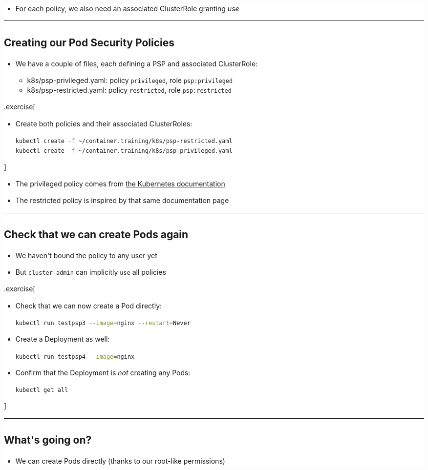- For each policy, we also need an associated ClusterRole granting *use*

---

## Creating our Pod Security Policies

- We have a couple of files, each defining a PSP and associated ClusterRole:

  - k8s/psp-privileged.yaml: policy `privileged`, role `psp:privileged`
  - k8s/psp-restricted.yaml: policy `restricted`, role `psp:restricted`

.exercise[

- Create both policies and their associated ClusterRoles:
  ```bash
  kubectl create -f ~/container.training/k8s/psp-restricted.yaml
  kubectl create -f ~/container.training/k8s/psp-privileged.yaml
  ```
]

- The privileged policy comes from [the Kubernetes documentation](https://kubernetes.io/docs/concepts/policy/pod-security-policy/#example-policies)

- The restricted policy is inspired by that same documentation page

---

## Check that we can create Pods again

- We haven't bound the policy to any user yet

- But `cluster-admin` can implicitly `use` all policies

.exercise[

- Check that we can now create a Pod directly:
  ```bash
  kubectl run testpsp3 --image=nginx --restart=Never
  ```

- Create a Deployment as well:
  ```bash
  kubectl run testpsp4 --image=nginx
  ```

- Confirm that the Deployment is *not* creating any Pods:
  ```bash
  kubectl get all
  ```

]

---

## What's going on?

- We can create Pods directly (thanks to our root-like permissions)
